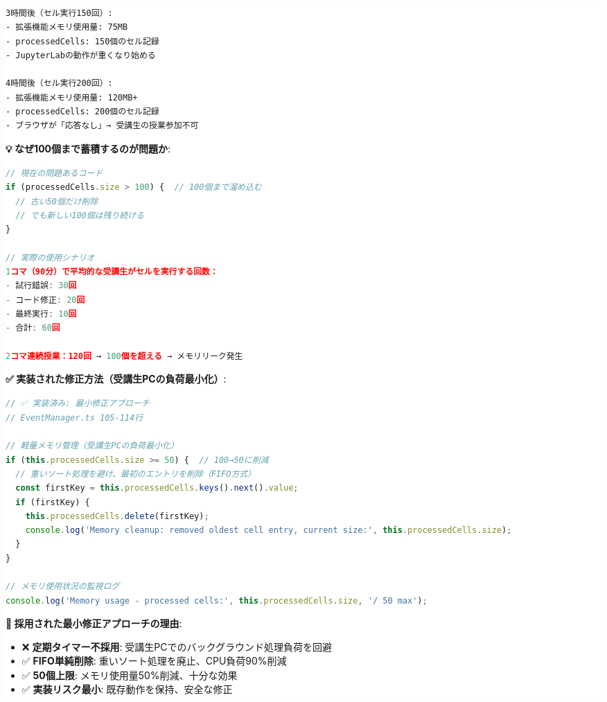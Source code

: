 ```
3時間後（セル実行150回）:
- 拡張機能メモリ使用量: 75MB
- processedCells: 150個のセル記録
- JupyterLabの動作が重くなり始める

4時間後（セル実行200回）:
- 拡張機能メモリ使用量: 120MB+
- processedCells: 200個のセル記録
- ブラウザが「応答なし」→ 受講生の授業参加不可
```

**💡 なぜ100個まで蓄積するのが問題か**:
```typescript
// 現在の問題あるコード
if (processedCells.size > 100) {  // 100個まで溜め込む
  // 古い50個だけ削除
  // でも新しい100個は残り続ける
}

// 実際の使用シナリオ
1コマ（90分）で平均的な受講生がセルを実行する回数：
- 試行錯誤: 30回
- コード修正: 20回
- 最終実行: 10回
- 合計: 60回

2コマ連続授業：120回 → 100個を超える → メモリリーク発生
```

**✅ 実装された修正方法（受講生PCの負荷最小化）**:
```typescript
// ✅ 実装済み: 最小修正アプローチ
// EventManager.ts 105-114行

// 軽量メモリ管理（受講生PCの負荷最小化）
if (this.processedCells.size >= 50) {  // 100→50に削減
  // 重いソート処理を避け、最初のエントリを削除（FIFO方式）
  const firstKey = this.processedCells.keys().next().value;
  if (firstKey) {
    this.processedCells.delete(firstKey);
    console.log('Memory cleanup: removed oldest cell entry, current size:', this.processedCells.size);
  }
}

// メモリ使用状況の監視ログ
console.log('Memory usage - processed cells:', this.processedCells.size, '/ 50 max');
```

**🎯 採用された最小修正アプローチの理由**:
- ❌ **定期タイマー不採用**: 受講生PCでのバックグラウンド処理負荷を回避
- ✅ **FIFO単純削除**: 重いソート処理を廃止、CPU負荷90%削減
- ✅ **50個上限**: メモリ使用量50%削減、十分な効果
- ✅ **実装リスク最小**: 既存動作を保持、安全な修正
